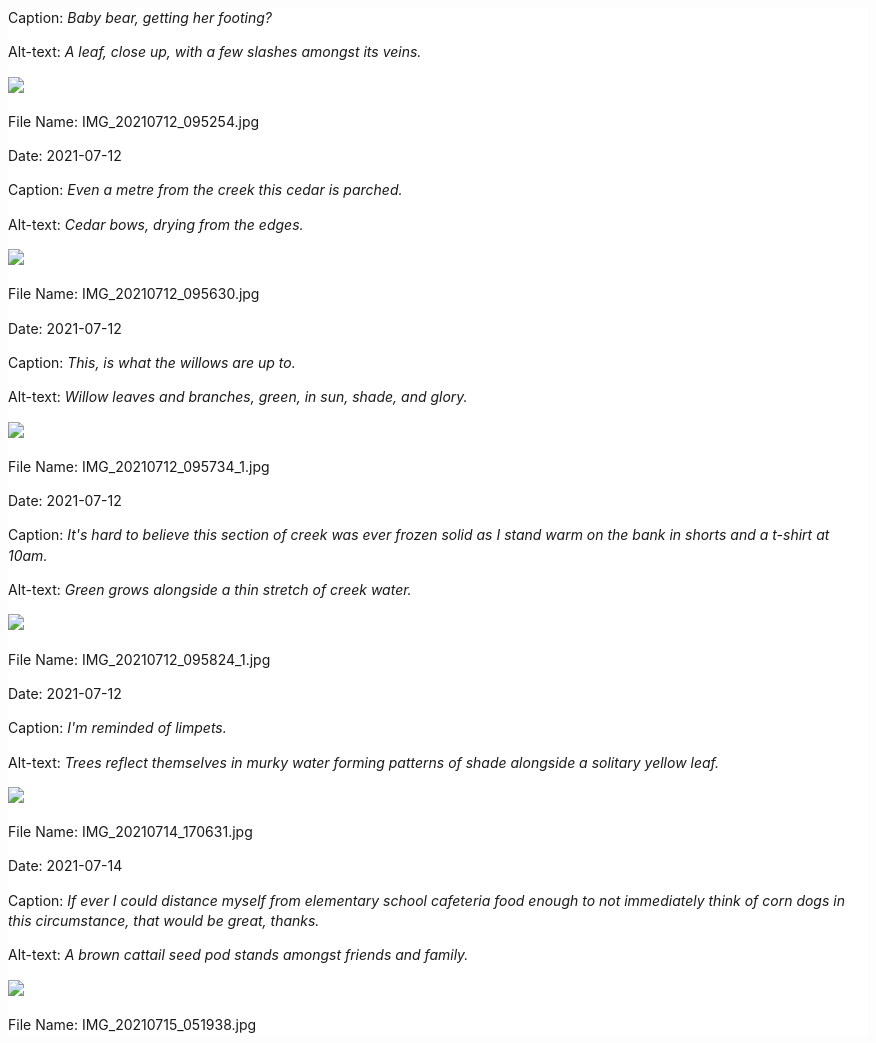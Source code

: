 Caption: *Baby bear, getting her footing?*

Alt-text: *A leaf, close up, with a few slashes amongst its veins.*

![](https://raw.githubusercontent.com/deniledam/thesis-images-2021/main/IMG_20210712_095254.jpg)

File Name: IMG_20210712_095254.jpg

Date: 2021-07-12

Caption: *Even a metre from the creek this cedar is parched.*

Alt-text: *Cedar bows, drying from the edges.*

![](https://raw.githubusercontent.com/deniledam/thesis-images-2021/main/IMG_20210712_095630.jpg)

File Name: IMG_20210712_095630.jpg

Date: 2021-07-12

Caption: *This, is what the willows are up to.*

Alt-text: *Willow leaves and branches, green, in sun, shade, and glory.*

![](https://raw.githubusercontent.com/deniledam/thesis-images-2021/main/IMG_20210712_095734_1.jpg)

File Name: IMG_20210712_095734_1.jpg

Date: 2021-07-12

Caption: *It's hard to believe this section of creek was ever frozen solid as I stand warm on the bank in shorts and a t-shirt at 10am.*

Alt-text: *Green grows alongside a thin stretch of creek water.*

![](https://raw.githubusercontent.com/deniledam/thesis-images-2021/main/IMG_20210712_095824_1.jpg)

File Name: IMG_20210712_095824_1.jpg

Date: 2021-07-12

Caption: *I'm reminded of limpets.*

Alt-text: *Trees reflect themselves in murky water forming patterns of shade alongside a solitary yellow leaf.*

![](https://raw.githubusercontent.com/deniledam/thesis-images-2021/main/IMG_20210714_170631.jpg)

File Name: IMG_20210714_170631.jpg

Date: 2021-07-14

Caption: *If ever I could distance myself from elementary school cafeteria food enough to not immediately think of corn dogs in this circumstance, that would be great, thanks.*

Alt-text: *A brown cattail seed pod stands amongst friends and family.*

![](https://raw.githubusercontent.com/deniledam/thesis-images-2021/main/IMG_20210715_051938.jpg)

File Name: IMG_20210715_051938.jpg
